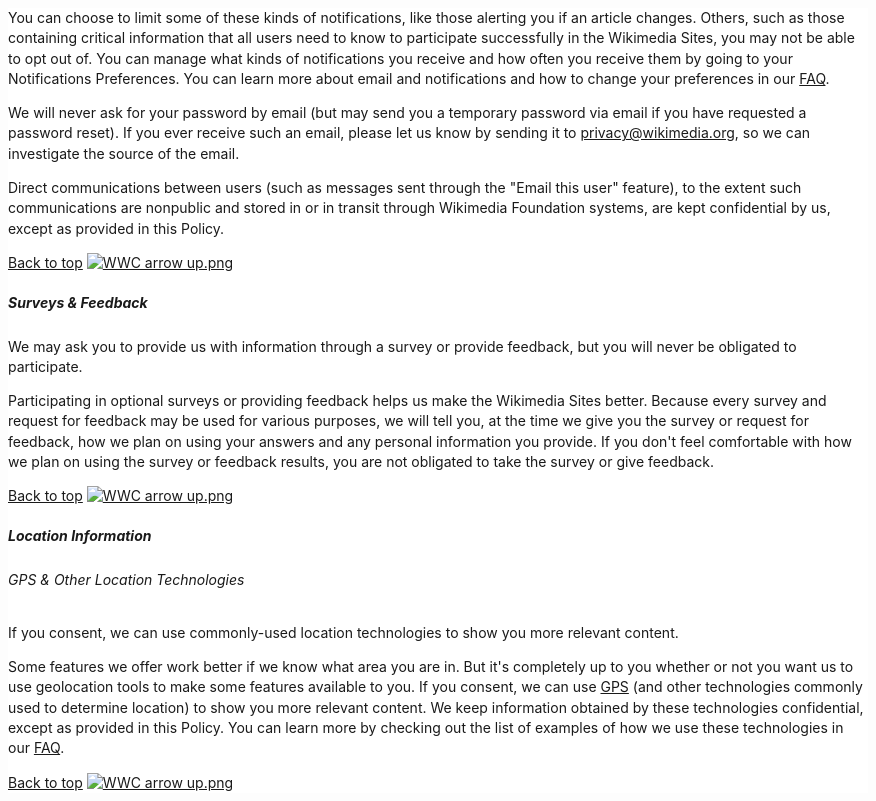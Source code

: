 You can choose to limit some of these kinds of notifications, like those alerting you if an article changes. Others, such as those containing critical information that all users need to know to participate successfully in the Wikimedia Sites, you may not be able to opt out of. You can manage what kinds of notifications you receive and how often you receive them by going to your Notifications Preferences. You can learn more about email and notifications and how to change your preferences in our [FAQ](/wiki/Privacy_policy/FAQ#emailsFAQ "Privacy policy/FAQ").

<span id="neveraskforpassword"></span> We will never ask for your password by email (but may send you a temporary password via email if you have requested a password reset). If you ever receive such an email, please let us know by sending it to <a href="mailto:privacy@wikimedia.org" class="external text">privacy@wikimedia.org</a>, so we can investigate the source of the email.

Direct communications between users (such as messages sent through the "Email this user" feature), to the extent such communications are nonpublic and stored in or in transit through Wikimedia Foundation systems, are kept confidential by us, except as provided in this Policy.

[Back to top](#top) [![WWC arrow up.png](//upload.wikimedia.org/wikipedia/commons/c/ce/WWC_arrow_up.png)](/wiki/Privacy_policy#top "Privacy policy#top")

<span id="surveys-feedback"></span>

##### <span id="Surveys_.26_Feedback" class="mw-headline">Surveys & Feedback</span>

We may ask you to provide us with information through a survey or provide feedback, but you will never be obligated to participate.

Participating in optional surveys or providing feedback helps us make the Wikimedia Sites better. Because every survey and request for feedback may be used for various purposes, we will tell you, at the time we give you the survey or request for feedback, how we plan on using your answers and any personal information you provide. If you don't feel comfortable with how we plan on using the survey or feedback results, you are not obligated to take the survey or give feedback.

[Back to top](#top) [![WWC arrow up.png](//upload.wikimedia.org/wikipedia/commons/c/ce/WWC_arrow_up.png)](/wiki/Privacy_policy#top "Privacy policy#top")

<span id="location-info"></span>

##### <span id="Location_Information" class="mw-headline">Location Information</span>

<span id="GPS"></span>

###### <span id="GPS_.26_Other_Location_Technologies" class="mw-headline">GPS & Other Location Technologies</span>

If you consent, we can use commonly-used location technologies to show you more relevant content.

Some features we offer work better if we know what area you are in. But it's completely up to you whether or not you want us to use geolocation tools to make some features available to you. If you consent, we can use [GPS](/wiki/Privacy_policy/Glossary_of_key_terms#GPS "Privacy policy/Glossary of key terms") (and other technologies commonly used to determine location) to show you more relevant content. We keep information obtained by these technologies confidential, except as provided in this Policy. You can learn more by checking out the list of examples of how we use these technologies in our [FAQ](/wiki/Privacy_policy/FAQ#gpsexamplesFAQ "Privacy policy/FAQ").

[Back to top](#top) [![WWC arrow up.png](//upload.wikimedia.org/wikipedia/commons/c/ce/WWC_arrow_up.png)](/wiki/Privacy_policy#top "Privacy policy#top")
